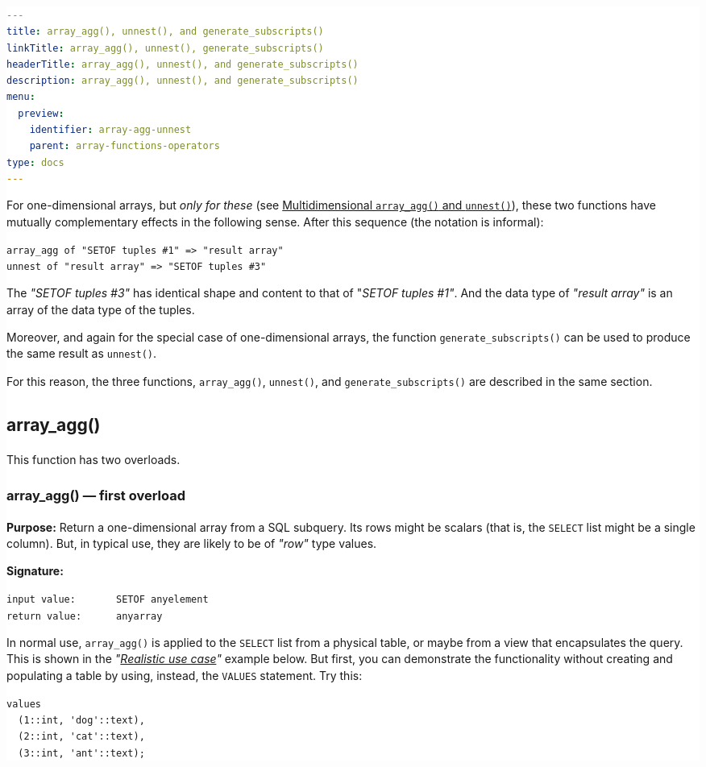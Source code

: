 ```yaml
---
title: array_agg(), unnest(), and generate_subscripts()
linkTitle: array_agg(), unnest(), generate_subscripts()
headerTitle: array_agg(), unnest(), and generate_subscripts()
description: array_agg(), unnest(), and generate_subscripts()
menu:
  preview:
    identifier: array-agg-unnest
    parent: array-functions-operators
type: docs
---
```


For one-dimensional arrays, but _only for these_ (see [Multidimensional `array_agg()` and `unnest()`](./#multidimensional-array-agg-and-unnest-first-overloads)), these two functions have mutually complementary effects in the following sense. After this sequence (the notation is informal):

```
array_agg of "SETOF tuples #1" => "result array"
unnest of "result array" => "SETOF tuples #3"
```

The _"SETOF tuples #3"_ has identical shape and content to that of "_SETOF tuples #1"_. And the data type of _"result array"_ is an array of the data type of the tuples.

Moreover, and again for the special case of one-dimensional arrays, the function `generate_subscripts()` can be used to produce the same result as `unnest()`.

For this reason, the three functions, `array_agg()`,  `unnest()`, and `generate_subscripts()` are described in the same section.

## array_agg()

This function has two overloads.

### array_agg() — first overload

**Purpose:** Return a one-dimensional array from a SQL subquery. Its rows might be scalars (that is, the `SELECT` list might be a single column). But, in typical use, they are likely to be of _"row"_ type values.

**Signature:**

```
input value:       SETOF anyelement
return value:      anyarray
```

In normal use, `array_agg()` is applied to the `SELECT` list from a physical table, or maybe from a view that encapsulates the query. This is shown in the _"[Realistic use case](./#realistic-use-case)"_ example below. But first, you can demonstrate the functionality without creating and populating a table by using, instead, the `VALUES` statement. Try this:

```plpgsql
values
  (1::int, 'dog'::text),
  (2::int, 'cat'::text),
  (3::int, 'ant'::text);
```
